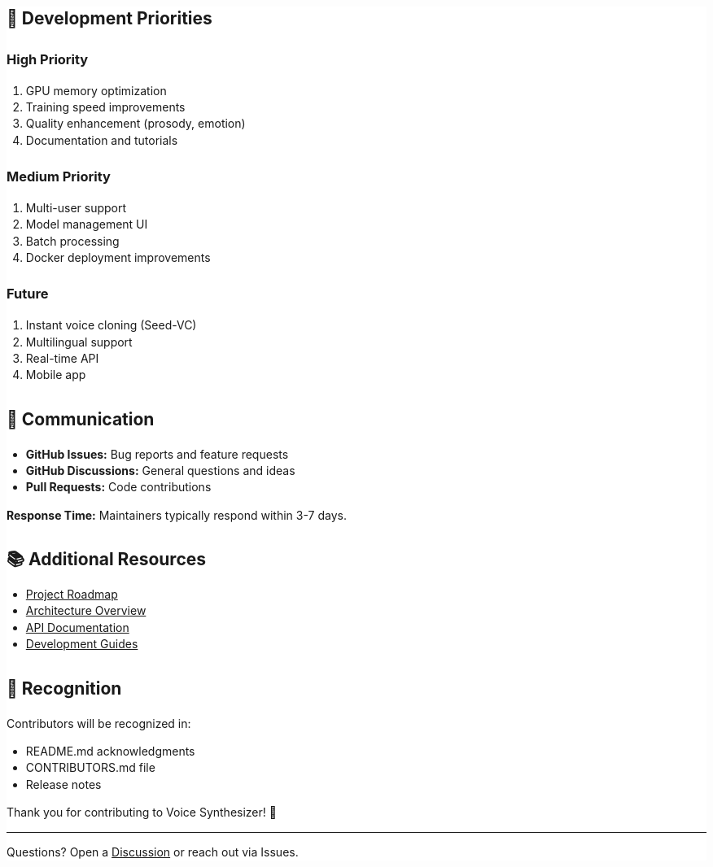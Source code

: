 ## 🎯 Development Priorities

### High Priority
1. GPU memory optimization
2. Training speed improvements
3. Quality enhancement (prosody, emotion)
4. Documentation and tutorials

### Medium Priority
1. Multi-user support
2. Model management UI
3. Batch processing
4. Docker deployment improvements

### Future
1. Instant voice cloning (Seed-VC)
2. Multilingual support
3. Real-time API
4. Mobile app

## 💬 Communication

- **GitHub Issues:** Bug reports and feature requests
- **GitHub Discussions:** General questions and ideas
- **Pull Requests:** Code contributions

**Response Time:** Maintainers typically respond within 3-7 days.

## 📚 Additional Resources

- [Project Roadmap](PHASE_5_S_PLUS_OPTIMIZATION.md)
- [Architecture Overview](PHASE_2_CORE_PIPELINE.md)
- [API Documentation](backend/README.md)
- [Development Guides](docs/)

## 🙏 Recognition

Contributors will be recognized in:
- README.md acknowledgments
- CONTRIBUTORS.md file
- Release notes

Thank you for contributing to Voice Synthesizer! 🎉

---

Questions? Open a [Discussion](https://github.com/yourusername/voice-synthesizer/discussions) or reach out via Issues.
